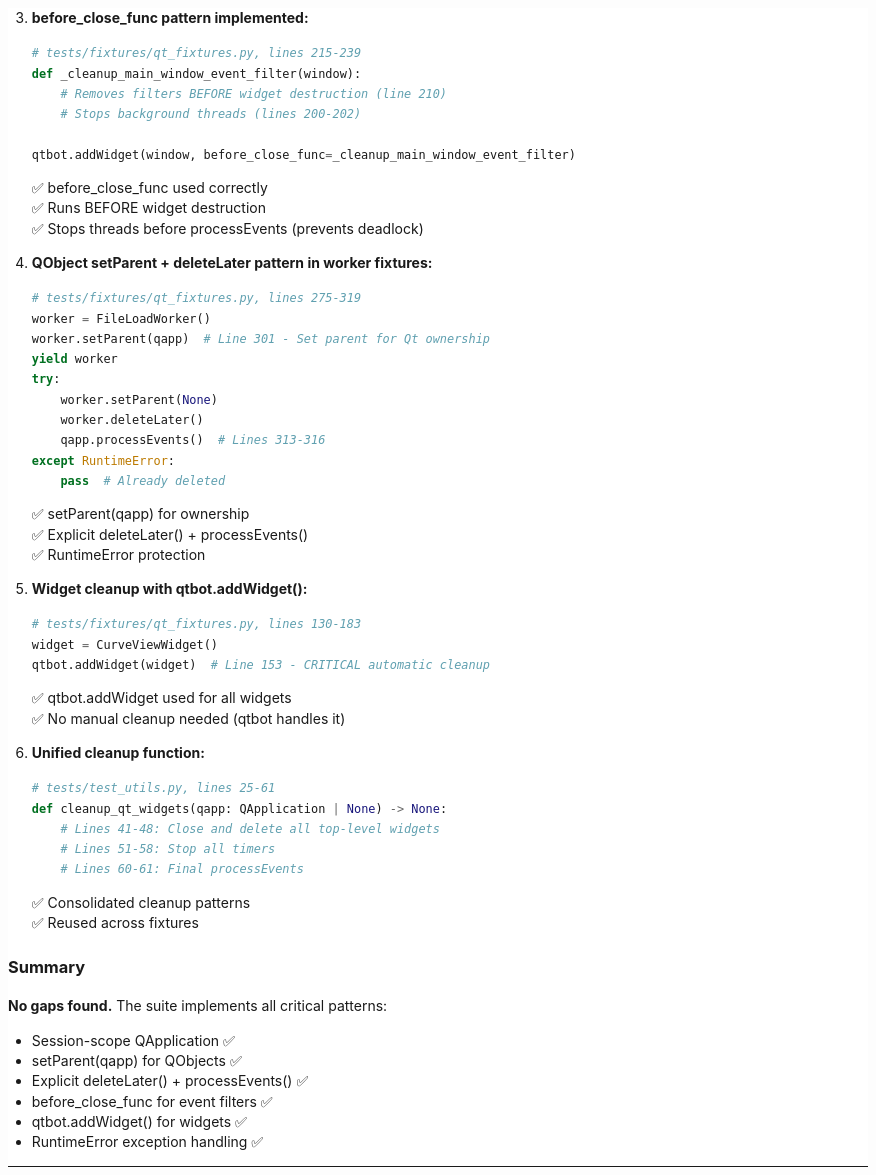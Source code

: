 3. **before_close_func pattern implemented:**
   ```python
   # tests/fixtures/qt_fixtures.py, lines 215-239
   def _cleanup_main_window_event_filter(window):
       # Removes filters BEFORE widget destruction (line 210)
       # Stops background threads (lines 200-202) 
   
   qtbot.addWidget(window, before_close_func=_cleanup_main_window_event_filter)
   ```
   ✅ before_close_func used correctly  
   ✅ Runs BEFORE widget destruction  
   ✅ Stops threads before processEvents (prevents deadlock)  

4. **QObject setParent + deleteLater pattern in worker fixtures:**
   ```python
   # tests/fixtures/qt_fixtures.py, lines 275-319
   worker = FileLoadWorker()
   worker.setParent(qapp)  # Line 301 - Set parent for Qt ownership
   yield worker
   try:
       worker.setParent(None)
       worker.deleteLater()
       qapp.processEvents()  # Lines 313-316
   except RuntimeError:
       pass  # Already deleted
   ```
   ✅ setParent(qapp) for ownership  
   ✅ Explicit deleteLater() + processEvents()  
   ✅ RuntimeError protection  

5. **Widget cleanup with qtbot.addWidget():**
   ```python
   # tests/fixtures/qt_fixtures.py, lines 130-183
   widget = CurveViewWidget()
   qtbot.addWidget(widget)  # Line 153 - CRITICAL automatic cleanup
   ```
   ✅ qtbot.addWidget used for all widgets  
   ✅ No manual cleanup needed (qtbot handles it)  

6. **Unified cleanup function:**
   ```python
   # tests/test_utils.py, lines 25-61
   def cleanup_qt_widgets(qapp: QApplication | None) -> None:
       # Lines 41-48: Close and delete all top-level widgets
       # Lines 51-58: Stop all timers
       # Lines 60-61: Final processEvents
   ```
   ✅ Consolidated cleanup patterns  
   ✅ Reused across fixtures  

### Summary

**No gaps found.** The suite implements all critical patterns:
- Session-scope QApplication ✅
- setParent(qapp) for QObjects ✅
- Explicit deleteLater() + processEvents() ✅
- before_close_func for event filters ✅
- qtbot.addWidget() for widgets ✅
- RuntimeError exception handling ✅

---